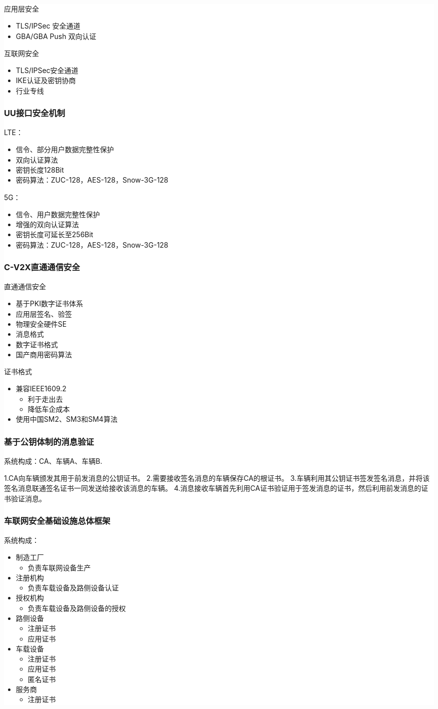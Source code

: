 应用层安全
- TLS/IPSec 安全通道
- GBA/GBA Push 双向认证

互联网安全
- TLS/IPSec安全通道
- IKE认证及密钥协商
- 行业专线

### UU接口安全机制

LTE：
- 信令、部分用户数据完整性保护
- 双向认证算法
- 密钥长度128Bit
- 密码算法：ZUC-128，AES-128，Snow-3G-128

5G：
- 信令、用户数据完整性保护
- 增强的双向认证算法
- 密钥长度可延长至256Bit
- 密码算法：ZUC-128，AES-128，Snow-3G-128

### C-V2X直通通信安全

直通通信安全
- 基于PKI数字证书体系
- 应用层签名、验签
- 物理安全硬件SE
- 消息格式
- 数字证书格式
- 国产商用密码算法

证书格式
- 兼容IEEE1609.2
  - 利于走出去
  - 降低车企成本
- 使用中国SM2、SM3和SM4算法

### 基于公钥体制的消息验证

系统构成：CA、车辆A、车辆B.

1.CA向车辆颁发其用于前发消息的公钥证书。
2.需要接收签名消息的车辆保存CA的根证书。
3.车辆利用其公钥证书签发签名消息，并将该签名消息联通签名证书一同发送给接收该消息的车辆。
4.消息接收车辆首先利用CA证书验证用于签发消息的证书，然后利用前发消息的证书验证消息。

### 车联网安全基础设施总体框架

系统构成：
- 制造工厂
  - 负责车联网设备生产
- 注册机构
  - 负责车载设备及路侧设备认证
- 授权机构
  - 负责车载设备及路侧设备的授权
- 路侧设备
  - 注册证书
  - 应用证书
- 车载设备
  - 注册证书
  - 应用证书
  - 匿名证书
- 服务商
  - 注册证书